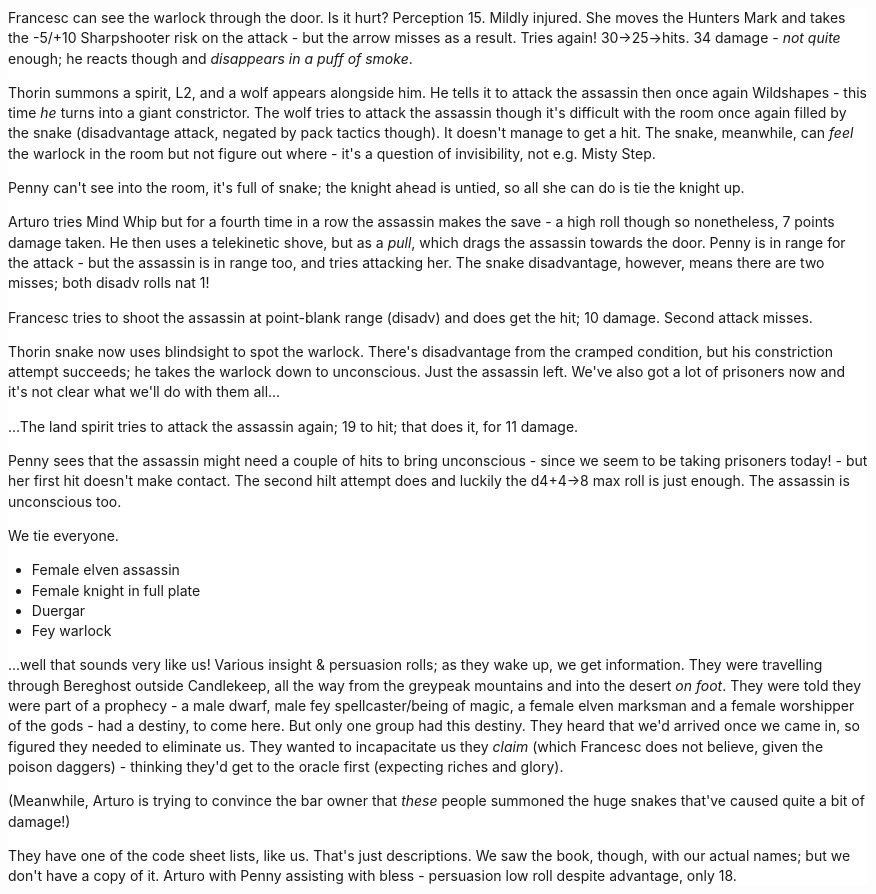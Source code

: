 Francesc can see the warlock through the door. Is it hurt? Perception 15. Mildly injured. She moves the Hunters Mark and takes the -5/+10 Sharpshooter risk on the attack - but the arrow misses as a result. Tries again! 30->25->hits. 34 damage - *not quite* enough; he reacts though and *disappears in a puff of smoke*.

Thorin summons a spirit, L2, and a wolf appears alongside him. He tells it to attack the assassin then once again Wildshapes - this time *he* turns into a giant constrictor. The wolf tries to attack the assassin though it's difficult with the room once again filled by the snake (disadvantage attack, negated by pack tactics though). It doesn't manage to get a hit. The snake, meanwhile, can *feel* the warlock in the room but not figure out where - it's a question of invisibility, not e.g. Misty Step.

Penny can't see into the room, it's full of snake; the knight ahead is untied, so all she can do is tie the knight up.

Arturo tries Mind Whip but for a fourth time in a row the assassin makes the save - a high roll though so nonetheless, 7 points damage taken. He then uses a telekinetic shove, but as a *pull*, which drags the assassin towards the door. Penny is in range for the attack - but the assassin is in range too, and tries attacking her. The snake disadvantage, however, means there are two misses; both disadv rolls nat 1!

Francesc tries to shoot the assassin at point-blank range (disadv) and does get the hit; 10 damage. Second attack misses.

Thorin snake now uses blindsight to spot the warlock. There's disadvantage from the cramped condition, but his constriction attempt succeeds; he takes the warlock down to unconscious. Just the assassin left. We've also got a lot of prisoners now and it's not clear what we'll do with them all...

...The land spirit tries to attack the assassin again; 19 to hit; that does it, for 11 damage.

Penny sees that the assassin might need a couple of hits to bring unconscious - since we seem to be taking prisoners today! - but her first hit doesn't make contact. The second hilt attempt does and luckily the d4+4->8 max roll is just enough. The assassin is unconscious too.

We tie everyone.

* Female elven assassin
* Female knight in full plate
* Duergar
* Fey warlock

...well that sounds very like us! Various insight & persuasion rolls; as they wake up, we get information. They were travelling through Bereghost outside Candlekeep, all the way from the greypeak mountains and into the desert *on foot*. They were told they were part of a prophecy - a male dwarf, male fey spellcaster/being of magic, a female elven marksman and a female worshipper of the gods - had a destiny, to come here. But only one group had this destiny. They heard that we'd arrived once we came in, so figured they needed to eliminate us. They wanted to incapacitate us they *claim* (which Francesc does not believe, given the poison daggers) - thinking they'd get to the oracle first (expecting riches and glory).

(Meanwhile, Arturo is trying to convince the bar owner that *these* people summoned the huge snakes that've caused quite a bit of damage!)

They have one of the code sheet lists, like us. That's just descriptions. We saw the book, though, with our actual names; but we don't have a copy of it. Arturo with Penny assisting with bless - persuasion low roll despite advantage, only 18.
